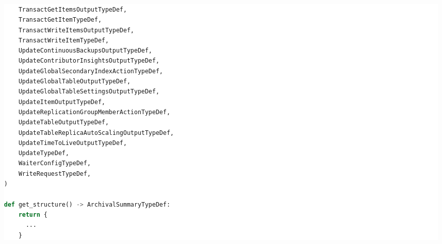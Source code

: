 ```python
    TransactGetItemsOutputTypeDef,
    TransactGetItemTypeDef,
    TransactWriteItemsOutputTypeDef,
    TransactWriteItemTypeDef,
    UpdateContinuousBackupsOutputTypeDef,
    UpdateContributorInsightsOutputTypeDef,
    UpdateGlobalSecondaryIndexActionTypeDef,
    UpdateGlobalTableOutputTypeDef,
    UpdateGlobalTableSettingsOutputTypeDef,
    UpdateItemOutputTypeDef,
    UpdateReplicationGroupMemberActionTypeDef,
    UpdateTableOutputTypeDef,
    UpdateTableReplicaAutoScalingOutputTypeDef,
    UpdateTimeToLiveOutputTypeDef,
    UpdateTypeDef,
    WaiterConfigTypeDef,
    WriteRequestTypeDef,
)

def get_structure() -> ArchivalSummaryTypeDef:
    return {
      ...
    }
```
